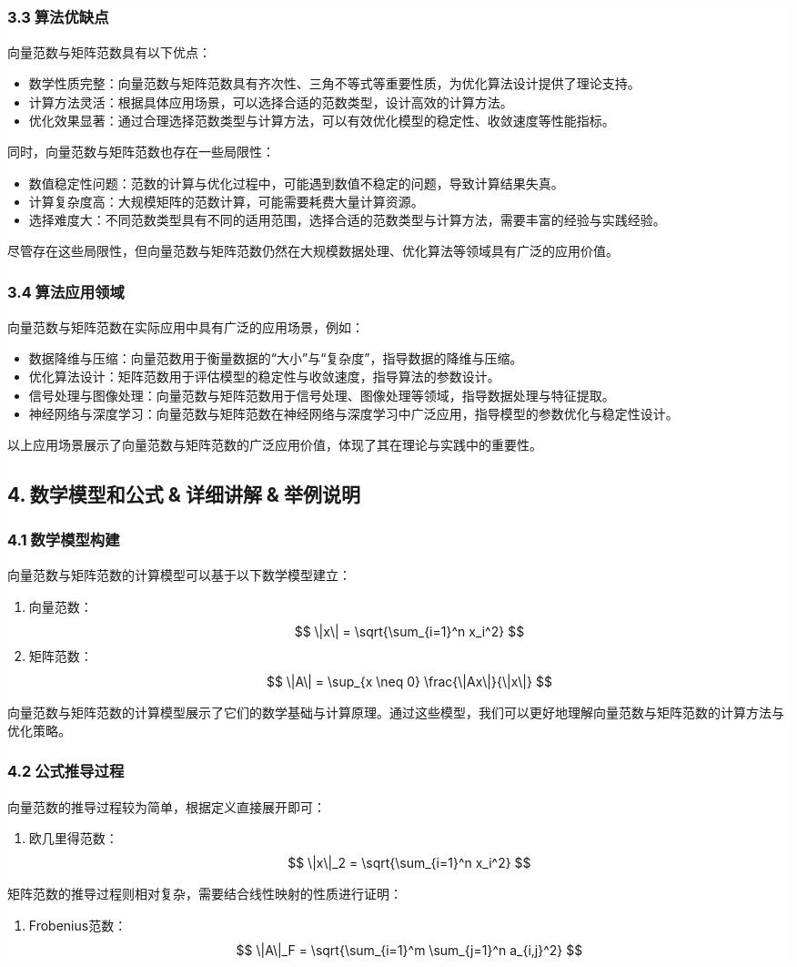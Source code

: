 ### 3.3 算法优缺点

向量范数与矩阵范数具有以下优点：

- 数学性质完整：向量范数与矩阵范数具有齐次性、三角不等式等重要性质，为优化算法设计提供了理论支持。
- 计算方法灵活：根据具体应用场景，可以选择合适的范数类型，设计高效的计算方法。
- 优化效果显著：通过合理选择范数类型与计算方法，可以有效优化模型的稳定性、收敛速度等性能指标。

同时，向量范数与矩阵范数也存在一些局限性：

- 数值稳定性问题：范数的计算与优化过程中，可能遇到数值不稳定的问题，导致计算结果失真。
- 计算复杂度高：大规模矩阵的范数计算，可能需要耗费大量计算资源。
- 选择难度大：不同范数类型具有不同的适用范围，选择合适的范数类型与计算方法，需要丰富的经验与实践经验。

尽管存在这些局限性，但向量范数与矩阵范数仍然在大规模数据处理、优化算法等领域具有广泛的应用价值。

### 3.4 算法应用领域

向量范数与矩阵范数在实际应用中具有广泛的应用场景，例如：

- 数据降维与压缩：向量范数用于衡量数据的“大小”与“复杂度”，指导数据的降维与压缩。
- 优化算法设计：矩阵范数用于评估模型的稳定性与收敛速度，指导算法的参数设计。
- 信号处理与图像处理：向量范数与矩阵范数用于信号处理、图像处理等领域，指导数据处理与特征提取。
- 神经网络与深度学习：向量范数与矩阵范数在神经网络与深度学习中广泛应用，指导模型的参数优化与稳定性设计。

以上应用场景展示了向量范数与矩阵范数的广泛应用价值，体现了其在理论与实践中的重要性。

## 4. 数学模型和公式 & 详细讲解 & 举例说明
### 4.1 数学模型构建

向量范数与矩阵范数的计算模型可以基于以下数学模型建立：

1. 向量范数：
   $$
   \|x\| = \sqrt{\sum_{i=1}^n x_i^2}
   $$
2. 矩阵范数：
   $$
   \|A\| = \sup_{x \neq 0} \frac{\|Ax\|}{\|x\|}
   $$

向量范数与矩阵范数的计算模型展示了它们的数学基础与计算原理。通过这些模型，我们可以更好地理解向量范数与矩阵范数的计算方法与优化策略。

### 4.2 公式推导过程

向量范数的推导过程较为简单，根据定义直接展开即可：

1. 欧几里得范数：
   $$
   \|x\|_2 = \sqrt{\sum_{i=1}^n x_i^2}
   $$

矩阵范数的推导过程则相对复杂，需要结合线性映射的性质进行证明：

1. Frobenius范数：
   $$
   \|A\|_F = \sqrt{\sum_{i=1}^m \sum_{j=1}^n a_{i,j}^2}
   $$
